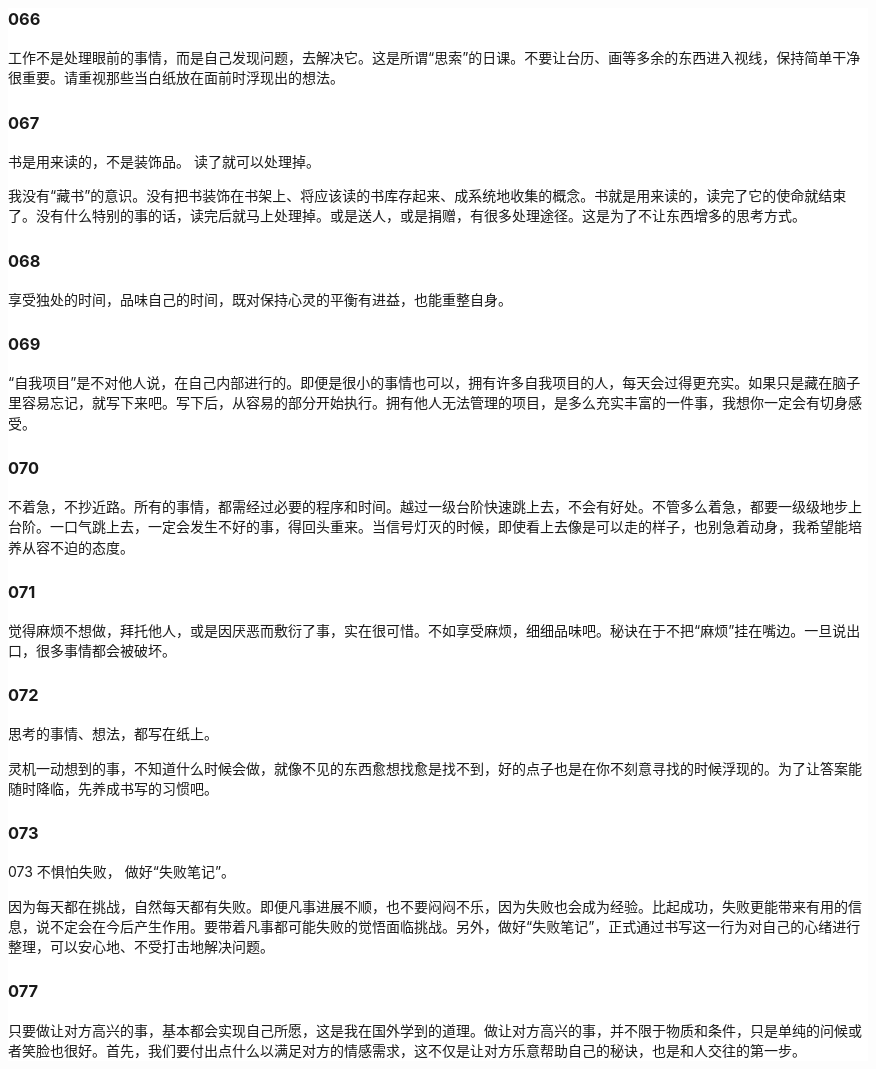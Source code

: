 
### 066

工作不是处理眼前的事情，而是自己发现问题，去解决它。这是所谓“思索”的日课。不要让台历、画等多余的东西进入视线，保持简单干净很重要。请重视那些当白纸放在面前时浮现出的想法。

### 067

书是用来读的，不是装饰品。
读了就可以处理掉。


我没有“藏书”的意识。没有把书装饰在书架上、将应该读的书库存起来、成系统地收集的概念。书就是用来读的，读完了它的使命就结束了。没有什么特别的事的话，读完后就马上处理掉。或是送人，或是捐赠，有很多处理途径。这是为了不让东西增多的思考方式。


### 068

享受独处的时间，品味自己的时间，既对保持心灵的平衡有进益，也能重整自身。

### 069

“自我项目”是不对他人说，在自己内部进行的。即便是很小的事情也可以，拥有许多自我项目的人，每天会过得更充实。如果只是藏在脑子里容易忘记，就写下来吧。写下后，从容易的部分开始执行。拥有他人无法管理的项目，是多么充实丰富的一件事，我想你一定会有切身感受。


### 070

不着急，不抄近路。所有的事情，都需经过必要的程序和时间。越过一级台阶快速跳上去，不会有好处。不管多么着急，都要一级级地步上台阶。一口气跳上去，一定会发生不好的事，得回头重来。当信号灯灭的时候，即使看上去像是可以走的样子，也别急着动身，我希望能培养从容不迫的态度。


### 071

觉得麻烦不想做，拜托他人，或是因厌恶而敷衍了事，实在很可惜。不如享受麻烦，细细品味吧。秘诀在于不把“麻烦”挂在嘴边。一旦说出口，很多事情都会被破坏。


### 072

思考的事情、想法，都写在纸上。



灵机一动想到的事，不知道什么时候会做，就像不见的东西愈想找愈是找不到，好的点子也是在你不刻意寻找的时候浮现的。为了让答案能随时降临，先养成书写的习惯吧。


### 073

073
不惧怕失败，
做好“失败笔记”。


因为每天都在挑战，自然每天都有失败。即便凡事进展不顺，也不要闷闷不乐，因为失败也会成为经验。比起成功，失败更能带来有用的信息，说不定会在今后产生作用。要带着凡事都可能失败的觉悟面临挑战。另外，做好“失败笔记”，正式通过书写这一行为对自己的心绪进行整理，可以安心地、不受打击地解决问题。


### 077

只要做让对方高兴的事，基本都会实现自己所愿，这是我在国外学到的道理。做让对方高兴的事，并不限于物质和条件，只是单纯的问候或者笑脸也很好。首先，我们要付出点什么以满足对方的情感需求，这不仅是让对方乐意帮助自己的秘诀，也是和人交往的第一步。
